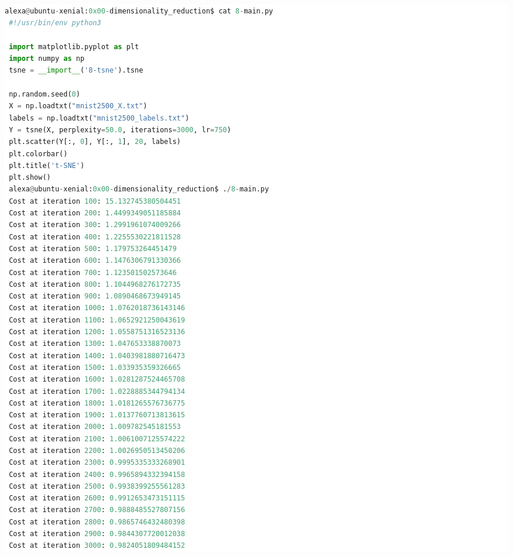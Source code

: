 
```python
alexa@ubuntu-xenial:0x00-dimensionality_reduction$ cat 8-main.py 
 #!/usr/bin/env python3
 
 import matplotlib.pyplot as plt
 import numpy as np
 tsne = __import__('8-tsne').tsne
 
 np.random.seed(0)
 X = np.loadtxt("mnist2500_X.txt")
 labels = np.loadtxt("mnist2500_labels.txt")
 Y = tsne(X, perplexity=50.0, iterations=3000, lr=750)
 plt.scatter(Y[:, 0], Y[:, 1], 20, labels)
 plt.colorbar()
 plt.title('t-SNE')
 plt.show()
 alexa@ubuntu-xenial:0x00-dimensionality_reduction$ ./8-main.py 
 Cost at iteration 100: 15.132745380504451
 Cost at iteration 200: 1.4499349051185884
 Cost at iteration 300: 1.2991961074009266
 Cost at iteration 400: 1.2255530221811528
 Cost at iteration 500: 1.179753264451479
 Cost at iteration 600: 1.1476306791330366
 Cost at iteration 700: 1.123501502573646
 Cost at iteration 800: 1.1044968276172735
 Cost at iteration 900: 1.0890468673949145
 Cost at iteration 1000: 1.0762018736143146
 Cost at iteration 1100: 1.0652921250043619
 Cost at iteration 1200: 1.0558751316523136
 Cost at iteration 1300: 1.047653338870073
 Cost at iteration 1400: 1.0403981880716473
 Cost at iteration 1500: 1.033935359326665
 Cost at iteration 1600: 1.0281287524465708
 Cost at iteration 1700: 1.0228885344794134
 Cost at iteration 1800: 1.0181265576736775
 Cost at iteration 1900: 1.0137760713813615
 Cost at iteration 2000: 1.009782545181553
 Cost at iteration 2100: 1.0061007125574222
 Cost at iteration 2200: 1.0026950513450206
 Cost at iteration 2300: 0.9995335333268901
 Cost at iteration 2400: 0.9965894332394158
 Cost at iteration 2500: 0.9938399255561283
 Cost at iteration 2600: 0.9912653473151115
 Cost at iteration 2700: 0.9888485527807156
 Cost at iteration 2800: 0.9865746432480398
 Cost at iteration 2900: 0.9844307720012038
 Cost at iteration 3000: 0.9824051809484152
 ``` 